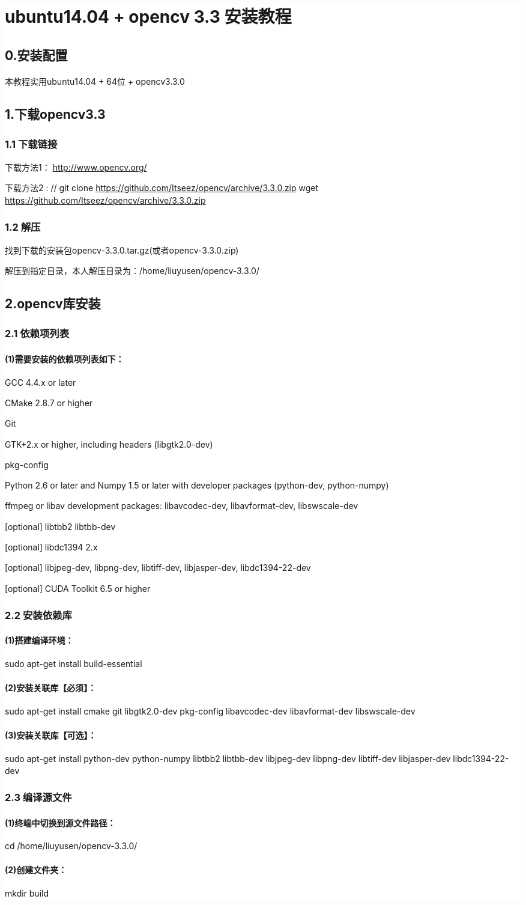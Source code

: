 # ubuntu14.04 + opencv 3.3 安装教程
## 0.安装配置
  本教程实用ubuntu14.04 + 64位 + opencv3.3.0
## 1.下载opencv3.3
### 1.1 下载链接
下载方法1：
http://www.opencv.org/

下载方法2 :
// git clone https://github.com/Itseez/opencv/archive/3.3.0.zip
wget https://github.com/Itseez/opencv/archive/3.3.0.zip
### 1.2 解压
找到下载的安装包opencv-3.3.0.tar.gz(或者opencv-3.3.0.zip)

解压到指定目录，本人解压目录为：/home/liuyusen/opencv-3.3.0/

## 2.opencv库安装
### 2.1 依赖项列表
#### (1)需要安装的依赖项列表如下：
GCC 4.4.x or later

CMake 2.8.7 or higher

Git

GTK+2.x or higher, including headers (libgtk2.0-dev)

pkg-config

Python 2.6 or later and Numpy 1.5 or later with developer packages (python-dev, python-numpy)

ffmpeg or libav development packages: libavcodec-dev, libavformat-dev, libswscale-dev

[optional] libtbb2 libtbb-dev

[optional] libdc1394 2.x

[optional] libjpeg-dev, libpng-dev, libtiff-dev, libjasper-dev, libdc1394-22-dev

[optional] CUDA Toolkit 6.5 or higher

### 2.2 安装依赖库
#### (1)搭建编译环境：
sudo apt-get install build-essential
#### (2)安装关联库【必须】：
sudo apt-get install cmake git libgtk2.0-dev pkg-config libavcodec-dev libavformat-dev libswscale-dev
#### (3)安装关联库【可选】：
sudo apt-get install python-dev python-numpy libtbb2 libtbb-dev libjpeg-dev libpng-dev libtiff-dev libjasper-dev libdc1394-22-dev
### 2.3 编译源文件
#### (1)终端中切换到源文件路径：
cd /home/liuyusen/opencv-3.3.0/
#### (2)创建文件夹：
mkdir build
